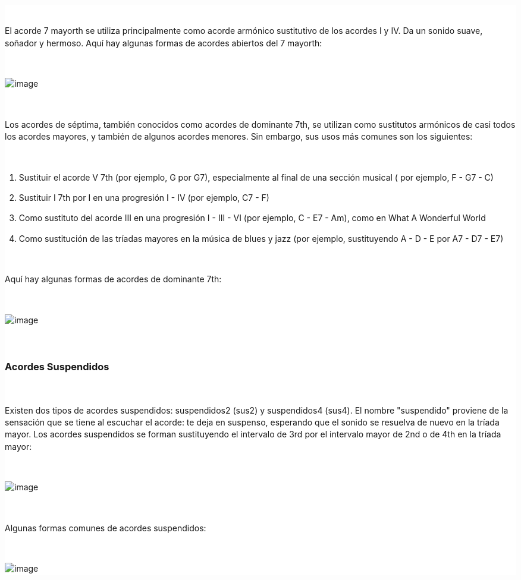 <br />

El acorde 7 mayorth se utiliza principalmente como acorde armónico sustitutivo de los acordes I y IV. Da un sonido suave, soñador y hermoso. Aquí hay algunas formas de acordes abiertos del 7 mayorth:

<br />

![image](/static/images/dim7.png)

<br />

Los acordes de séptima, también conocidos como acordes de dominante 7th, se utilizan como sustitutos armónicos de casi todos los acordes mayores, y también de algunos acordes menores. Sin embargo, sus usos más comunes son los siguientes: 

<br />

  
1. Sustituir el acorde V 7th (por ejemplo, G por G7), especialmente
al final de una sección musical ( por ejemplo, F - G7 - C)

2. Sustituir I 7th por I en una progresión I - IV (por ejemplo, C7 - F)

3. Como sustituto del acorde III en una progresión I - III - VI (por
ejemplo, C - E7 - Am), como en What A Wonderful World

4. Como sustitución de las tríadas mayores en la música de blues
y jazz (por ejemplo, sustituyendo A - D - E por A7 - D7 - E7)
 
<br />

Aquí hay algunas formas de acordes de dominante 7th:

<br />

![image](/static/images/chords8.png)

<br />

### Acordes Suspendidos

<br />

Existen dos tipos de acordes suspendidos: suspendidos2 (sus2) y suspendidos4 (sus4). El nombre "suspendido" proviene de la sensación que se tiene al escuchar el acorde: te deja en suspenso, esperando que el sonido se resuelva de nuevo en la tríada mayor. Los acordes suspendidos se forman sustituyendo el intervalo de 3rd por el intervalo mayor de 2nd o de 4th en la tríada mayor:

<br />

![image](/static/images/sus.png)

<br />

 Algunas formas comunes de acordes suspendidos:

<br />

![image](/static/images/sus2.png)
